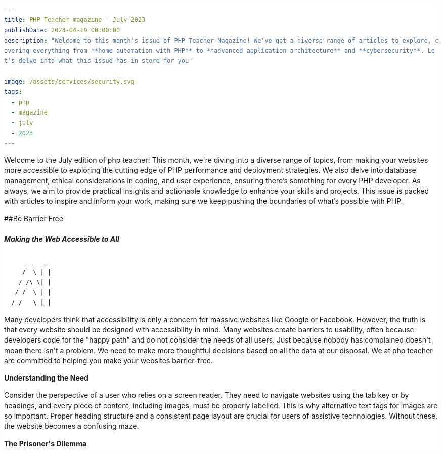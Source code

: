 ```yaml
---
title: PHP Teacher magazine - July 2023
publishDate: 2023-04-19 00:00:00
description: "Welcome to this month's issue of PHP Teacher Magazine! We've got a diverse range of articles to explore, covering everything from **home automation with PHP** to **advanced application architecture** and **cybersecurity**. Let’s delve into what this issue has in store for you"

image: /assets/services/security.svg
tags:
  - php
  - magazine
  - july
  - 2023
---
```



Welcome to the July edition of php teacher! This month, we're diving into a diverse range of topics, from making your websites more accessible to exploring the cutting edge of PHP performance and deployment strategies. We also delve into database management, ethical considerations in coding, and user experience, ensuring there’s something for every PHP developer. As always, we aim to provide practical insights and actionable knowledge to enhance your skills and projects. This issue is packed with articles to inspire and inform your work, making sure we keep pushing the boundaries of what’s possible with PHP.

##Be Barrier Free

##### Making the Web Accessible to All
 
  
 ```text
       __   _
      /  \ | |
     / /\ \| |
    / /  \ | |
   /_/   \_|_|

```
 Many developers think that accessibility is only a concern for massive websites like Google or Facebook. However, the truth is that every website should be designed with accessibility in mind. Many websites create barriers to usability, often because developers code for the "happy path" and do not consider the needs of all users. Just because nobody has complained doesn't mean there isn't a problem. We need to make more thoughtful decisions based on all the data at our disposal. We at php teacher are committed to helping you make your websites barrier-free. 

 **Understanding the Need** 
 
 Consider the perspective of a user who relies on a screen reader. They need to navigate websites using the tab key or by headings, and every piece of content, including images, must be properly labelled. This is why alternative text tags for images are so important. Proper heading structure and a consistent page layout are crucial for users of assistive technologies. Without these, the website becomes a confusing maze.
 
 **The Prisoner's Dilemma** 
 